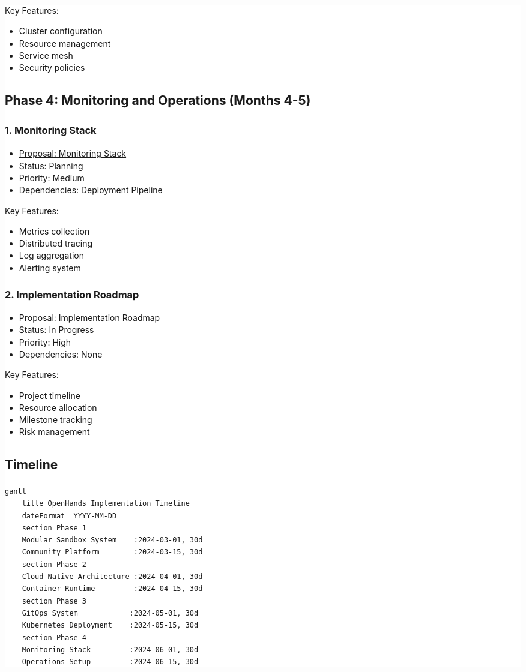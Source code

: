 Key Features:
- Cluster configuration
- Resource management
- Service mesh
- Security policies

## Phase 4: Monitoring and Operations (Months 4-5)

### 1. Monitoring Stack
- [Proposal: Monitoring Stack](technical/monitoring-stack.md)
- Status: Planning
- Priority: Medium
- Dependencies: Deployment Pipeline

Key Features:
- Metrics collection
- Distributed tracing
- Log aggregation
- Alerting system

### 2. Implementation Roadmap
- [Proposal: Implementation Roadmap](technical/implementation-roadmap.md)
- Status: In Progress
- Priority: High
- Dependencies: None

Key Features:
- Project timeline
- Resource allocation
- Milestone tracking
- Risk management

## Timeline

```mermaid
gantt
    title OpenHands Implementation Timeline
    dateFormat  YYYY-MM-DD
    section Phase 1
    Modular Sandbox System    :2024-03-01, 30d
    Community Platform        :2024-03-15, 30d
    section Phase 2
    Cloud Native Architecture :2024-04-01, 30d
    Container Runtime         :2024-04-15, 30d
    section Phase 3
    GitOps System            :2024-05-01, 30d
    Kubernetes Deployment    :2024-05-15, 30d
    section Phase 4
    Monitoring Stack         :2024-06-01, 30d
    Operations Setup         :2024-06-15, 30d
```
